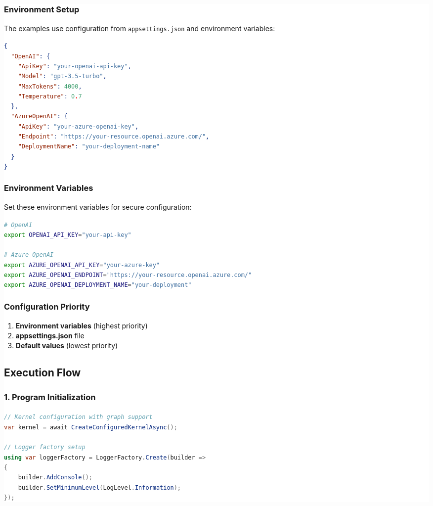 ### Environment Setup

The examples use configuration from `appsettings.json` and environment variables:

```json
{
  "OpenAI": {
    "ApiKey": "your-openai-api-key",
    "Model": "gpt-3.5-turbo",
    "MaxTokens": 4000,
    "Temperature": 0.7
  },
  "AzureOpenAI": {
    "ApiKey": "your-azure-openai-key",
    "Endpoint": "https://your-resource.openai.azure.com/",
    "DeploymentName": "your-deployment-name"
  }
}
```

### Environment Variables

Set these environment variables for secure configuration:

```bash
# OpenAI
export OPENAI_API_KEY="your-api-key"

# Azure OpenAI
export AZURE_OPENAI_API_KEY="your-azure-key"
export AZURE_OPENAI_ENDPOINT="https://your-resource.openai.azure.com/"
export AZURE_OPENAI_DEPLOYMENT_NAME="your-deployment"
```

### Configuration Priority

1. **Environment variables** (highest priority)
2. **appsettings.json** file
3. **Default values** (lowest priority)

## Execution Flow

### 1. Program Initialization

```csharp
// Kernel configuration with graph support
var kernel = await CreateConfiguredKernelAsync();

// Logger factory setup
using var loggerFactory = LoggerFactory.Create(builder =>
{
    builder.AddConsole();
    builder.SetMinimumLevel(LogLevel.Information);
});
```

